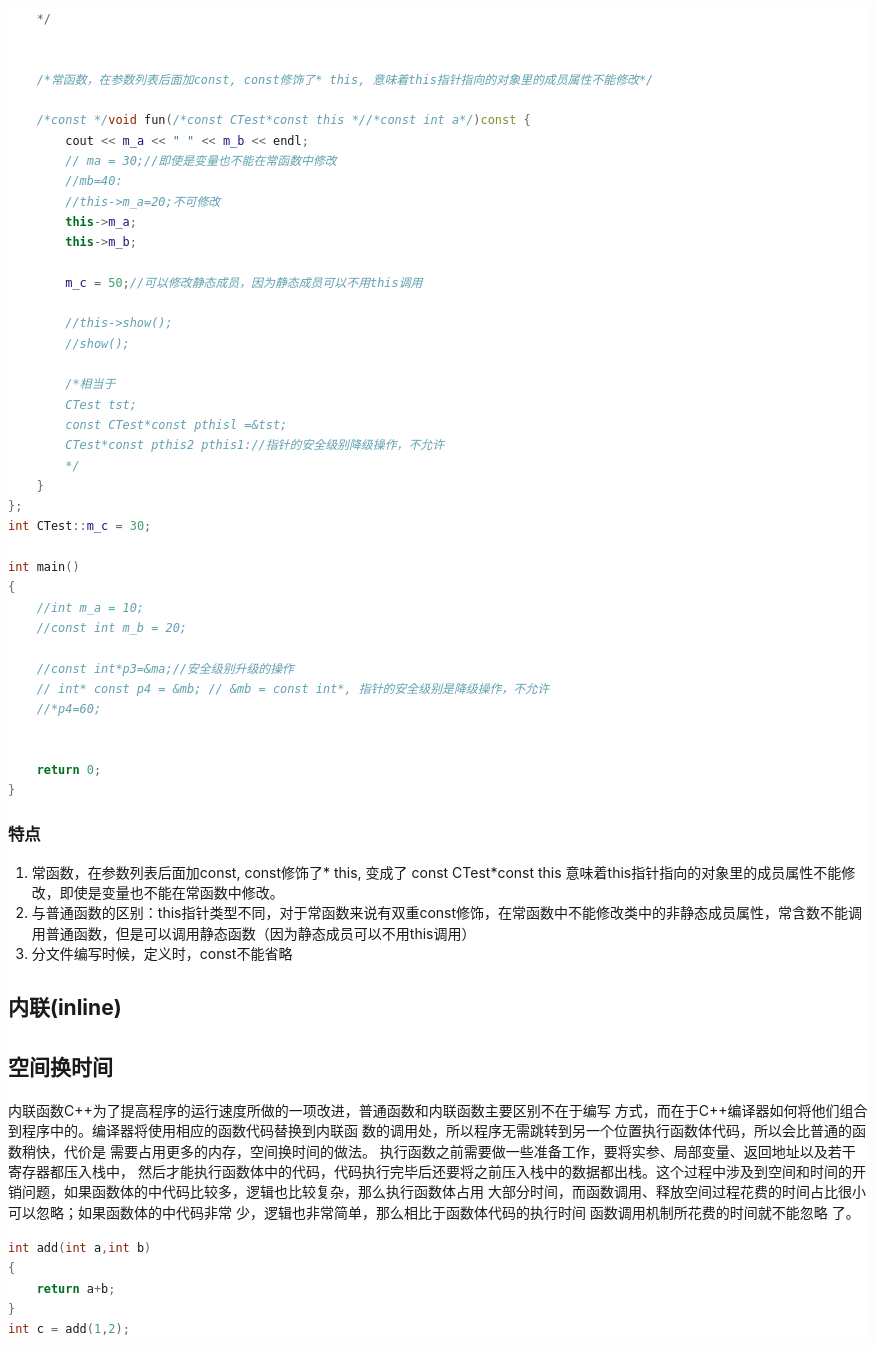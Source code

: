 ```cpp
	*/


	/*常函数，在参数列表后面加const, const修饰了* this, 意味着this指针指向的对象里的成员属性不能修改*/
    
	/*const */void fun(/*const CTest*const this *//*const int a*/)const {
		cout << m_a << " " << m_b << endl;
		// ma = 30;//即使是变量也不能在常函数中修改
		//mb=40:
		//this->m_a=20;不可修改
		this->m_a;
		this->m_b;

		m_c = 50;//可以修改静态成员，因为静态成员可以不用this调用

		//this->show();
		//show();
		
		/*相当于
		CTest tst;
		const CTest*const pthisl =&tst;
		CTest*const pthis2 pthis1://指针的安全级别降级操作，不允许
		*/
	}
};
int CTest::m_c = 30;

int main()
{
	//int m_a = 10;
	//const int m_b = 20;

	//const int*p3=&ma;//安全级别升级的操作
	// int* const p4 = &mb; // &mb = const int*, 指针的安全级别是降级操作，不允许
	//*p4=60;

	
	return 0;
}
```

### 特点
1. 常函数，在参数列表后面加const, const修饰了* this, 变成了 const CTest*const this  意味着this指针指向的对象里的成员属性不能修改，即使是变量也不能在常函数中修改。
2. 与普通函数的区别：this指针类型不同，对于常函数来说有双重const修饰，在常函数中不能修改类中的非静态成员属性，常含数不能调用普通函数，但是可以调用静态函数（因为静态成员可以不用this调用）
3. 分文件编写时候，定义时，const不能省略

## 内联(inline)
## 空间换时间
内联函数C++为了提高程序的运行速度所做的一项改进，普通函数和内联函数主要区别不在于编写 方式，而在于C++编译器如何将他们组合到程序中的。编译器将使用相应的函数代码替换到内联函 数的调用处，所以程序无需跳转到另一个位置执行函数体代码，所以会比普通的函数稍快，代价是 需要占用更多的内存，空间换时间的做法。
执行函数之前需要做一些准备工作，要将实参、局部变量、返回地址以及若干寄存器都压入栈中， 然后才能执行函数体中的代码，代码执行完毕后还要将之前压入栈中的数据都出栈。这个过程中涉及到空间和时间的开销问题，如果函数体的中代码比较多，逻辑也比较复杂，那么执行函数体占用 大部分时间，而函数调用、释放空间过程花费的时间占比很小可以忽略；如果函数体的中代码非常 少，逻辑也非常简单，那么相比于函数体代码的执行时间 函数调用机制所花费的时间就不能忽略 了。
```cpp
int add(int a,int b)
{ 
	return a+b;
} 
int c = add(1,2);
```